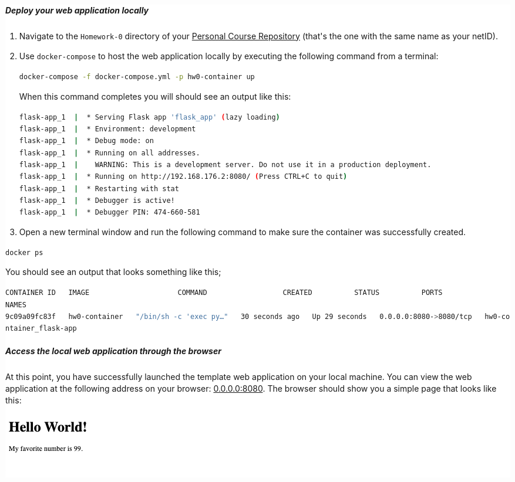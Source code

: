 

##### Deploy your web application locally 

1. Navigate to the `Homework-0` directory of your <u>Personal Course Repository</u> (that's the one with the same name as your netID). 

2. Use `docker-compose` to host the web application locally by executing the following command from a terminal:

	```bash
	docker-compose -f docker-compose.yml -p hw0-container up
	```
	
	When this command completes you will should see an output like this:
	
	```bash
	flask-app_1  |  * Serving Flask app 'flask_app' (lazy loading)
	flask-app_1  |  * Environment: development
	flask-app_1  |  * Debug mode: on
	flask-app_1  |  * Running on all addresses.
	flask-app_1  |    WARNING: This is a development server. Do not use it in a production deployment.
	flask-app_1  |  * Running on http://192.168.176.2:8080/ (Press CTRL+C to quit)
	flask-app_1  |  * Restarting with stat
	flask-app_1  |  * Debugger is active!
	flask-app_1  |  * Debugger PIN: 474-660-581
	```
	
3. Open a new terminal window and run the following command to make sure the container was successfully created.

  ```bash
  docker ps
  ```

  You should see an output that looks something like this;

  ```bash
  CONTAINER ID   IMAGE                     COMMAND                  CREATED          STATUS          PORTS                    NAMES
  9c09a09fc83f   hw0-container   "/bin/sh -c 'exec py…"   30 seconds ago   Up 29 seconds   0.0.0.0:8080->8080/tcp   hw0-container_flask-app
  ```



##### Access the local web application through the browser

At this point, you have successfully launched the template web application on your local machine. You can view the web application at the following address on your browser: [0.0.0.0:8080](http://0.0.0.0:8080). The browser should show you a simple page that looks like this:



![](documentation/hello-world.png)
